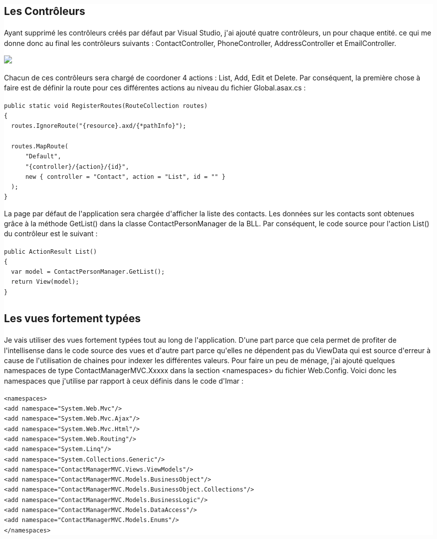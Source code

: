 ## Les Contrôleurs

Ayant supprimé les contrôleurs créés par défaut par Visual Studio, j'ai
ajouté quatre contrôleurs, un pour chaque entité. ce qui me donne donc au final
les contrôleurs suivants : ContactController, PhoneController,
AddressController et EmailController.

![](http://www.mikesdotnetting.com/images/nlayermvc3.gif)

Chacun de ces contrôleurs sera chargé de coordoner 4 actions : List,
Add, Edit et Delete. Par conséquent, la première chose à faire est de définir
la route pour ces différentes actions au niveau du fichier
Global.asax.cs :

```
public static void RegisterRoutes(RouteCollection routes)
{
  routes.IgnoreRoute("{resource}.axd/{*pathInfo}");

  routes.MapRoute(
      "Default",
      "{controller}/{action}/{id}",
      new { controller = "Contact", action = "List", id = "" }
  );
}
```

La page par défaut de l'application sera chargée d'afficher la liste des
contacts. Les données sur les contacts sont obtenues grâce à la méthode
GetList() dans la classe ContactPersonManager de la BLL. Par conséquent, le
code source pour l'action List() du contrôleur est le suivant :

```
public ActionResult List()
{
  var model = ContactPersonManager.GetList();
  return View(model);
}
```

## Les vues fortement typées

Je vais utiliser des vues fortement typées tout au long de l'application.
D'une part parce que cela permet de profiter de l'intellisense dans le code
source des vues et d'autre part parce qu'elles ne dépendent pas du ViewData qui
est source d'erreur à cause de l'utilisation de chaines pour indexer les
différentes valeurs. Pour faire un peu de ménage, j'ai ajouté quelques
namespaces de type ContactManagerMVC.Xxxxx dans la section &lt;namespaces&gt;
du fichier Web.Config. Voici donc les namespaces que j'utilise par rapport à
ceux définis dans le code d'Imar :

```
<namespaces>
<add namespace="System.Web.Mvc"/>
<add namespace="System.Web.Mvc.Ajax"/>
<add namespace="System.Web.Mvc.Html"/>
<add namespace="System.Web.Routing"/>
<add namespace="System.Linq"/>
<add namespace="System.Collections.Generic"/>
<add namespace="ContactManagerMVC.Views.ViewModels"/>
<add namespace="ContactManagerMVC.Models.BusinessObject"/>
<add namespace="ContactManagerMVC.Models.BusinessObject.Collections"/>
<add namespace="ContactManagerMVC.Models.BusinessLogic"/>
<add namespace="ContactManagerMVC.Models.DataAccess"/>
<add namespace="ContactManagerMVC.Models.Enums"/>
</namespaces>
```